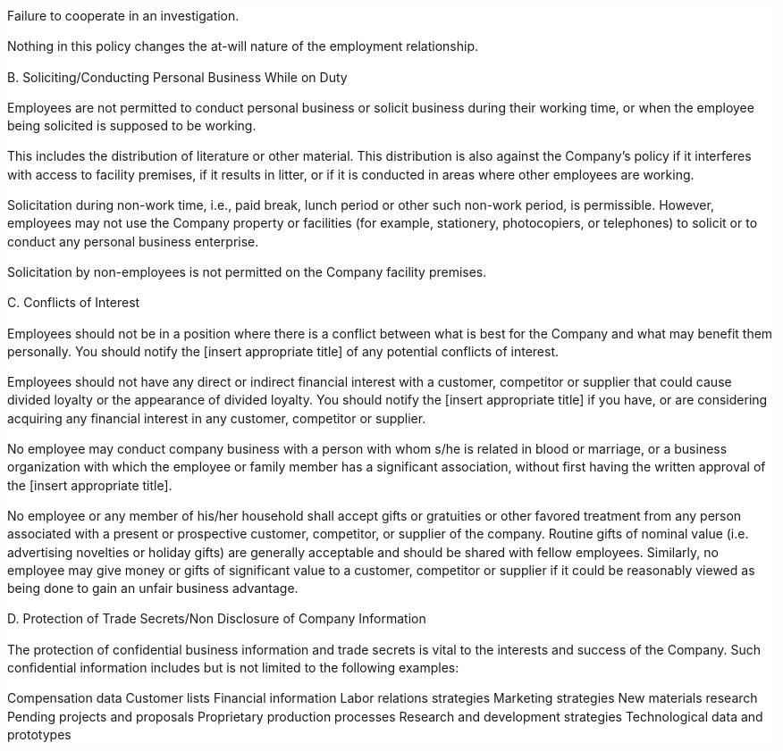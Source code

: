 Failure to cooperate in an investigation.

Nothing in this policy changes the at-will nature of the employment relationship.

B. Soliciting/Conducting Personal Business While on Duty

Employees are not permitted to conduct personal business or solicit business during their working time, or when the employee being solicited is supposed to be working.

This includes the distribution of literature or other material. This distribution is also against the Company’s policy if it interferes with access to facility premises, if it results in litter, or if it is conducted in areas where other employees are working.

Solicitation during non-work time, i.e., paid break, lunch period or other such non-work period, is permissible. However, employees may not use the Company property or facilities (for example, stationery, photocopiers, or telephones) to solicit or to conduct any personal business enterprise. 

Solicitation by non-employees is not permitted on the Company facility premises.

C. Conflicts of Interest

Employees should not be in a position where there is a conflict between what is best for the Company and what may benefit them personally. You should notify the [insert appropriate title] of any potential conflicts of interest. 

Employees should not have any direct or indirect financial interest with a customer, competitor or supplier that could cause divided loyalty or the appearance of divided loyalty. You should notify the [insert appropriate title] if you have, or are considering acquiring any financial interest in any customer, competitor or supplier.

No employee may conduct company business with a person with whom s/he is related in blood or marriage, or a business organization with which the employee or family member has a significant association, without first having the written approval of the [insert appropriate title]. 

No employee or any member of his/her household shall accept gifts or gratuities or other favored treatment from any person associated with a present or prospective customer, competitor, or supplier of the company. Routine gifts of nominal value (i.e. advertising novelties or holiday gifts) are generally acceptable and should be shared with fellow employees. Similarly, no employee may give money or gifts of significant value to a customer, competitor or supplier if it could be reasonably viewed as being done to gain an unfair business advantage.

D. Protection of Trade Secrets/Non Disclosure of Company Information

The protection of confidential business information and trade secrets is vital to the interests and success of the Company. Such confidential information includes but is not limited to the following examples:

Compensation data
Customer lists
Financial information
Labor relations strategies
Marketing strategies
New materials research
Pending projects and proposals
Proprietary production processes
Research and development strategies
Technological data and prototypes
